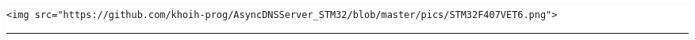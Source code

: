     <img src="https://github.com/khoih-prog/AsyncDNSServer_STM32/blob/master/pics/STM32F407VET6.png">
</p>

---

